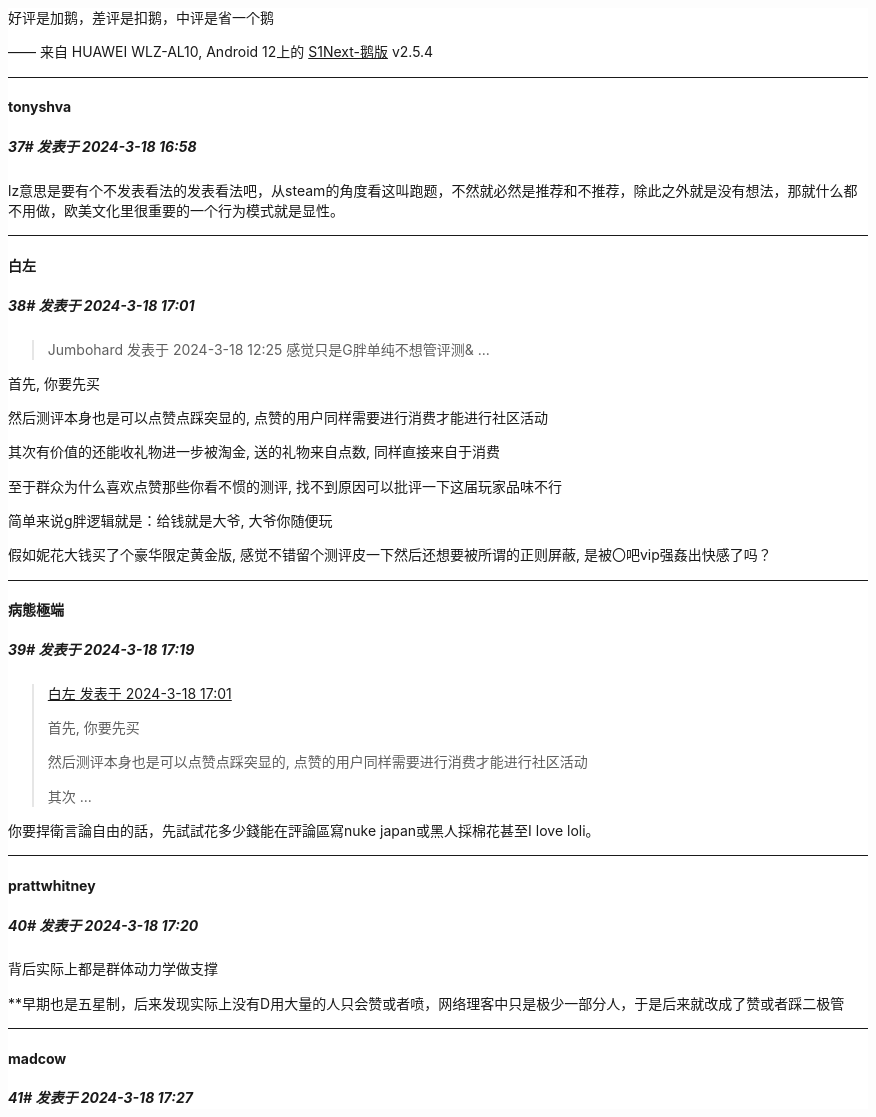 好评是加鹅，差评是扣鹅，中评是省一个鹅

—— 来自 HUAWEI WLZ-AL10, Android 12上的 [S1Next-鹅版](https://github.com/ykrank/S1-Next/releases) v2.5.4

*****

####  tonyshva  
##### 37#       发表于 2024-3-18 16:58

lz意思是要有个不发表看法的发表看法吧，从steam的角度看这叫跑题，不然就必然是推荐和不推荐，除此之外就是没有想法，那就什么都不用做，欧美文化里很重要的一个行为模式就是显性。

*****

####  白左  
##### 38#       发表于 2024-3-18 17:01

<blockquote>Jumbohard 发表于 2024-3-18 12:25
感觉只是G胖单纯不想管评测&amp; ...</blockquote>
首先, 你要先买

然后测评本身也是可以点赞点踩突显的, 点赞的用户同样需要进行消费才能进行社区活动

其次有价值的还能收礼物进一步被淘金, 送的礼物来自点数, 同样直接来自于消费

至于群众为什么喜欢点赞那些你看不惯的测评, 找不到原因可以批评一下这届玩家品味不行

简单来说g胖逻辑就是：给钱就是大爷, 大爷你随便玩

假如妮花大钱买了个豪华限定黄金版, 感觉不错留个测评皮一下然后还想要被所谓的正则屏蔽, 是被〇吧vip强姦出快感了吗？

*****

####  病態極端  
##### 39#       发表于 2024-3-18 17:19

<blockquote><a href="httphttps://bbs.saraba1st.com/2b/forum.php?mod=redirect&amp;goto=findpost&amp;pid=64291080&amp;ptid=2175969" target="_blank">白左 发表于 2024-3-18 17:01</a>

首先, 你要先买

然后测评本身也是可以点赞点踩突显的, 点赞的用户同样需要进行消费才能进行社区活动

其次 ...</blockquote>
你要捍衛言論自由的話，先試試花多少錢能在評論區寫nuke japan或黑人採棉花甚至I love loli。

*****

####  prattwhitney  
##### 40#       发表于 2024-3-18 17:20

背后实际上都是群体动力学做支撑

**早期也是五星制，后来发现实际上没有D用大量的人只会赞或者喷，网络理客中只是极少一部分人，于是后来就改成了赞或者踩二极管


*****

####  madcow  
##### 41#       发表于 2024-3-18 17:27
